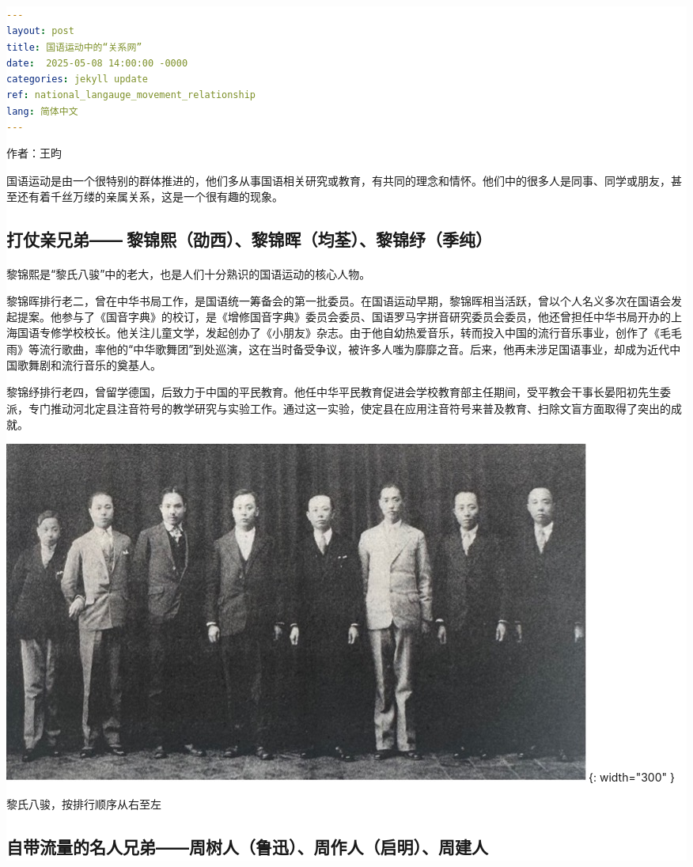 ```yaml
---
layout: post
title: 国语运动中的“关系网”
date:  2025-05-08 14:00:00 -0000
categories: jekyll update
ref: national_langauge_movement_relationship
lang: 简体中文
---
```



作者：王昀

国语运动是由一个很特别的群体推进的，他们多从事国语相关研究或教育，有共同的理念和情怀。他们中的很多人是同事、同学或朋友，甚至还有着千丝万缕的亲属关系，这是一个很有趣的现象。

## 打仗亲兄弟—— 黎锦熙（劭西）、黎锦晖（均荃）、黎锦纾（季纯）

黎锦熙是“黎氏八骏”中的老大，也是人们十分熟识的国语运动的核心人物。

黎锦晖排行老二，曾在中华书局工作，是国语统一筹备会的第一批委员。在国语运动早期，黎锦晖相当活跃，曾以个人名义多次在国语会发起提案。他参与了《国音字典》的校订，是《增修国音字典》委员会委员、国语罗马字拼音研究委员会委员，他还曾担任中华书局开办的上海国语专修学校校长。他关注儿童文学，发起创办了《小朋友》杂志。由于他自幼热爱音乐，转而投入中国的流行音乐事业，创作了《毛毛雨》等流行歌曲，率他的“中华歌舞团”到处巡演，这在当时备受争议，被许多人嗤为靡靡之音。后来，他再未涉足国语事业，却成为近代中国歌舞剧和流行音乐的奠基人。

黎锦纾排行老四，曾留学德国，后致力于中国的平民教育。他任中华平民教育促进会学校教育部主任期间，受平教会干事长晏阳初先生委派，专门推动河北定县注音符号的教学研究与实验工作。通过这一实验，使定县在应用注音符号来普及教育、扫除文盲方面取得了突出的成就。

![image](/assets/imgs/li_brothers.jpg "黎氏八骏，按排行顺序从右至左"){: width="300" }

黎氏八骏，按排行顺序从右至左

## 自带流量的名人兄弟——周树人（鲁迅）、周作人（启明）、周建人
